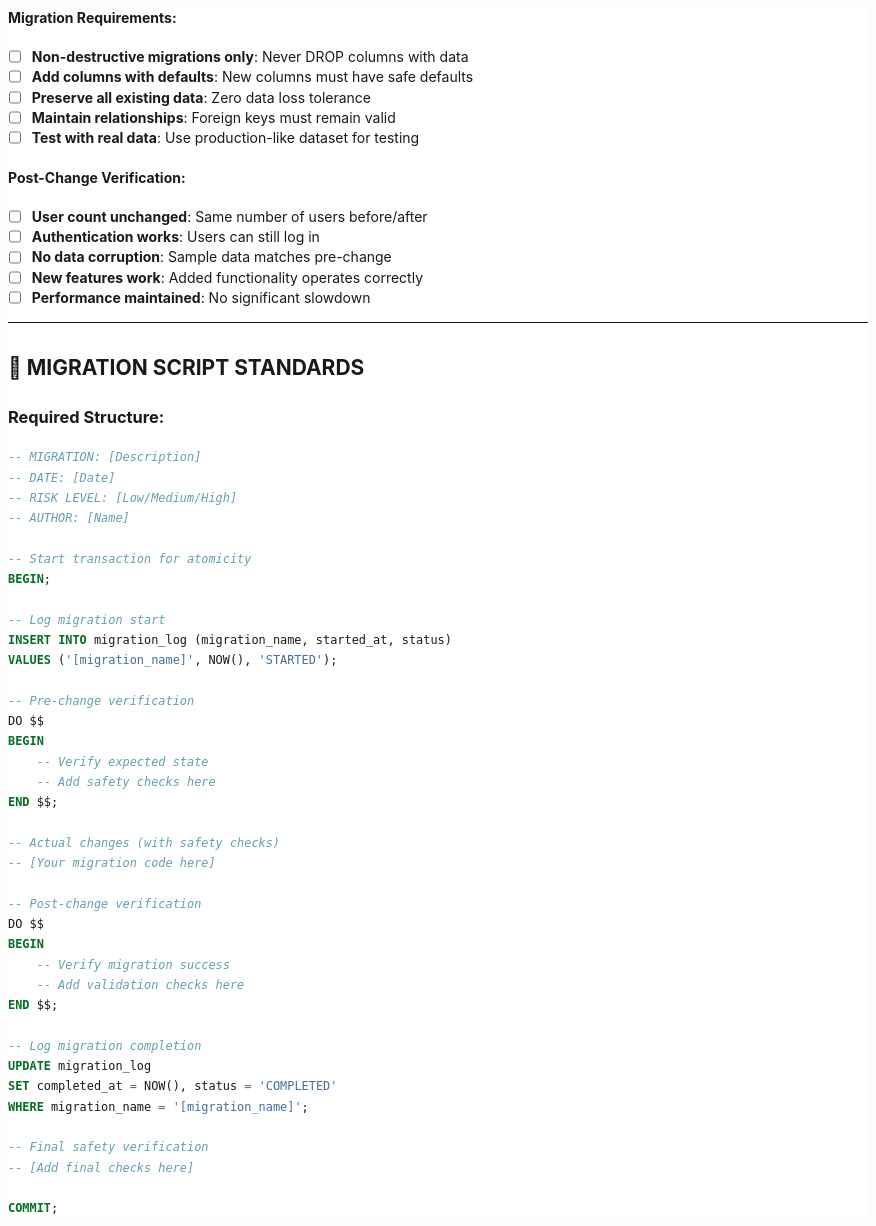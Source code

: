 #### Migration Requirements:
- [ ] **Non-destructive migrations only**: Never DROP columns with data
- [ ] **Add columns with defaults**: New columns must have safe defaults
- [ ] **Preserve all existing data**: Zero data loss tolerance
- [ ] **Maintain relationships**: Foreign keys must remain valid
- [ ] **Test with real data**: Use production-like dataset for testing

#### Post-Change Verification:
- [ ] **User count unchanged**: Same number of users before/after
- [ ] **Authentication works**: Users can still log in
- [ ] **No data corruption**: Sample data matches pre-change
- [ ] **New features work**: Added functionality operates correctly
- [ ] **Performance maintained**: No significant slowdown

---

## 🔧 MIGRATION SCRIPT STANDARDS

### Required Structure:
```sql
-- MIGRATION: [Description]
-- DATE: [Date]
-- RISK LEVEL: [Low/Medium/High]
-- AUTHOR: [Name]

-- Start transaction for atomicity
BEGIN;

-- Log migration start
INSERT INTO migration_log (migration_name, started_at, status) 
VALUES ('[migration_name]', NOW(), 'STARTED');

-- Pre-change verification
DO $$
BEGIN
    -- Verify expected state
    -- Add safety checks here
END $$;

-- Actual changes (with safety checks)
-- [Your migration code here]

-- Post-change verification
DO $$
BEGIN
    -- Verify migration success
    -- Add validation checks here
END $$;

-- Log migration completion
UPDATE migration_log 
SET completed_at = NOW(), status = 'COMPLETED' 
WHERE migration_name = '[migration_name]';

-- Final safety verification
-- [Add final checks here]

COMMIT;
```
